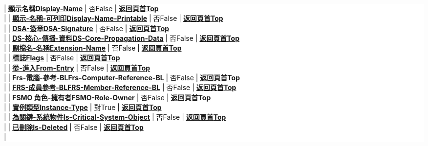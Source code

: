 | [<span data-ttu-id="5b96a-190">**顯示名稱**</span><span class="sxs-lookup"><span data-stu-id="5b96a-190">**Display-Name**</span></span>](a-displayname.md)                                     | <span data-ttu-id="5b96a-191">否</span><span class="sxs-lookup"><span data-stu-id="5b96a-191">False</span></span>     | [<span data-ttu-id="5b96a-192">**返回頁首**</span><span class="sxs-lookup"><span data-stu-id="5b96a-192">**Top**</span></span>](c-top.md)<br/> |
| [<span data-ttu-id="5b96a-193">**顯示-名稱-可列印**</span><span class="sxs-lookup"><span data-stu-id="5b96a-193">**Display-Name-Printable**</span></span>](a-displaynameprintable.md)                  | <span data-ttu-id="5b96a-194">否</span><span class="sxs-lookup"><span data-stu-id="5b96a-194">False</span></span>     | [<span data-ttu-id="5b96a-195">**返回頁首**</span><span class="sxs-lookup"><span data-stu-id="5b96a-195">**Top**</span></span>](c-top.md)<br/> |
| [<span data-ttu-id="5b96a-196">**DSA-簽章**</span><span class="sxs-lookup"><span data-stu-id="5b96a-196">**DSA-Signature**</span></span>](a-dsasignature.md)                                   | <span data-ttu-id="5b96a-197">否</span><span class="sxs-lookup"><span data-stu-id="5b96a-197">False</span></span>     | [<span data-ttu-id="5b96a-198">**返回頁首**</span><span class="sxs-lookup"><span data-stu-id="5b96a-198">**Top**</span></span>](c-top.md)<br/> |
| [<span data-ttu-id="5b96a-199">**DS-核心-傳播-資料**</span><span class="sxs-lookup"><span data-stu-id="5b96a-199">**DS-Core-Propagation-Data**</span></span>](a-dscorepropagationdata.md)               | <span data-ttu-id="5b96a-200">否</span><span class="sxs-lookup"><span data-stu-id="5b96a-200">False</span></span>     | [<span data-ttu-id="5b96a-201">**返回頁首**</span><span class="sxs-lookup"><span data-stu-id="5b96a-201">**Top**</span></span>](c-top.md)<br/> |
| [<span data-ttu-id="5b96a-202">**副檔名-名稱**</span><span class="sxs-lookup"><span data-stu-id="5b96a-202">**Extension-Name**</span></span>](a-extensionname.md)                                 | <span data-ttu-id="5b96a-203">否</span><span class="sxs-lookup"><span data-stu-id="5b96a-203">False</span></span>     | [<span data-ttu-id="5b96a-204">**返回頁首**</span><span class="sxs-lookup"><span data-stu-id="5b96a-204">**Top**</span></span>](c-top.md)<br/> |
| [<span data-ttu-id="5b96a-205">**標誌**</span><span class="sxs-lookup"><span data-stu-id="5b96a-205">**Flags**</span></span>](a-flags.md)                                                  | <span data-ttu-id="5b96a-206">否</span><span class="sxs-lookup"><span data-stu-id="5b96a-206">False</span></span>     | [<span data-ttu-id="5b96a-207">**返回頁首**</span><span class="sxs-lookup"><span data-stu-id="5b96a-207">**Top**</span></span>](c-top.md)<br/> |
| [<span data-ttu-id="5b96a-208">**從-進入**</span><span class="sxs-lookup"><span data-stu-id="5b96a-208">**From-Entry**</span></span>](a-fromentry.md)                                         | <span data-ttu-id="5b96a-209">否</span><span class="sxs-lookup"><span data-stu-id="5b96a-209">False</span></span>     | [<span data-ttu-id="5b96a-210">**返回頁首**</span><span class="sxs-lookup"><span data-stu-id="5b96a-210">**Top**</span></span>](c-top.md)<br/> |
| [<span data-ttu-id="5b96a-211">**Frs-電腦-參考-BL**</span><span class="sxs-lookup"><span data-stu-id="5b96a-211">**Frs-Computer-Reference-BL**</span></span>](a-frscomputerreferencebl.md)             | <span data-ttu-id="5b96a-212">否</span><span class="sxs-lookup"><span data-stu-id="5b96a-212">False</span></span>     | [<span data-ttu-id="5b96a-213">**返回頁首**</span><span class="sxs-lookup"><span data-stu-id="5b96a-213">**Top**</span></span>](c-top.md)<br/> |
| [<span data-ttu-id="5b96a-214">**FRS-成員參考-BL**</span><span class="sxs-lookup"><span data-stu-id="5b96a-214">**FRS-Member-Reference-BL**</span></span>](a-frsmemberreferencebl.md)                 | <span data-ttu-id="5b96a-215">否</span><span class="sxs-lookup"><span data-stu-id="5b96a-215">False</span></span>     | [<span data-ttu-id="5b96a-216">**返回頁首**</span><span class="sxs-lookup"><span data-stu-id="5b96a-216">**Top**</span></span>](c-top.md)<br/> |
| [<span data-ttu-id="5b96a-217">**FSMO 角色-擁有者**</span><span class="sxs-lookup"><span data-stu-id="5b96a-217">**FSMO-Role-Owner**</span></span>](a-fsmoroleowner.md)                                | <span data-ttu-id="5b96a-218">否</span><span class="sxs-lookup"><span data-stu-id="5b96a-218">False</span></span>     | [<span data-ttu-id="5b96a-219">**返回頁首**</span><span class="sxs-lookup"><span data-stu-id="5b96a-219">**Top**</span></span>](c-top.md)<br/> |
| [<span data-ttu-id="5b96a-220">**實例類型**</span><span class="sxs-lookup"><span data-stu-id="5b96a-220">**Instance-Type**</span></span>](a-instancetype.md)                                   | <span data-ttu-id="5b96a-221">對</span><span class="sxs-lookup"><span data-stu-id="5b96a-221">True</span></span>      | [<span data-ttu-id="5b96a-222">**返回頁首**</span><span class="sxs-lookup"><span data-stu-id="5b96a-222">**Top**</span></span>](c-top.md)<br/> |
| [<span data-ttu-id="5b96a-223">**為關鍵-系統物件**</span><span class="sxs-lookup"><span data-stu-id="5b96a-223">**Is-Critical-System-Object**</span></span>](a-iscriticalsystemobject.md)             | <span data-ttu-id="5b96a-224">否</span><span class="sxs-lookup"><span data-stu-id="5b96a-224">False</span></span>     | [<span data-ttu-id="5b96a-225">**返回頁首**</span><span class="sxs-lookup"><span data-stu-id="5b96a-225">**Top**</span></span>](c-top.md)<br/> |
| [<span data-ttu-id="5b96a-226">**已刪除**</span><span class="sxs-lookup"><span data-stu-id="5b96a-226">**Is-Deleted**</span></span>](a-isdeleted.md)                                         | <span data-ttu-id="5b96a-227">否</span><span class="sxs-lookup"><span data-stu-id="5b96a-227">False</span></span>     | [<span data-ttu-id="5b96a-228">**返回頁首**</span><span class="sxs-lookup"><span data-stu-id="5b96a-228">**Top**</span></span>](c-top.md)<br/> |